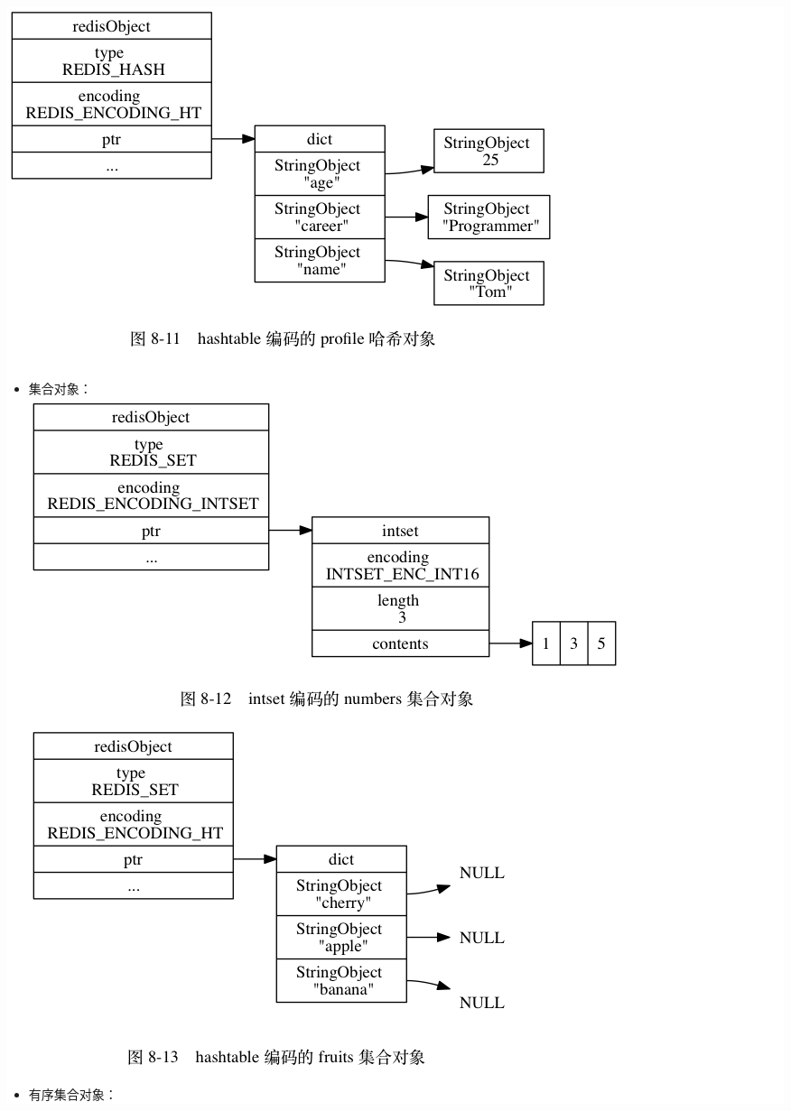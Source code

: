   ![](redis_learn/77.png)   
* 集合对象：  
  ![](redis_learn/78.png)  
  ![](redis_learn/79.png)  
* 有序集合对象：  